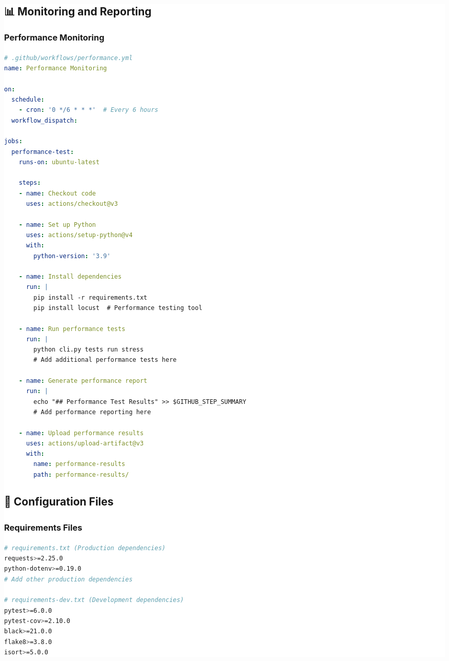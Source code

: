 ## 📊 Monitoring and Reporting

### Performance Monitoring
```yaml
# .github/workflows/performance.yml
name: Performance Monitoring

on:
  schedule:
    - cron: '0 */6 * * *'  # Every 6 hours
  workflow_dispatch:

jobs:
  performance-test:
    runs-on: ubuntu-latest
    
    steps:
    - name: Checkout code
      uses: actions/checkout@v3
    
    - name: Set up Python
      uses: actions/setup-python@v4
      with:
        python-version: '3.9'
    
    - name: Install dependencies
      run: |
        pip install -r requirements.txt
        pip install locust  # Performance testing tool
    
    - name: Run performance tests
      run: |
        python cli.py tests run stress
        # Add additional performance tests here
    
    - name: Generate performance report
      run: |
        echo "## Performance Test Results" >> $GITHUB_STEP_SUMMARY
        # Add performance reporting here
    
    - name: Upload performance results
      uses: actions/upload-artifact@v3
      with:
        name: performance-results
        path: performance-results/
```

## 🔧 Configuration Files

### Requirements Files
```bash
# requirements.txt (Production dependencies)
requests>=2.25.0
python-dotenv>=0.19.0
# Add other production dependencies

# requirements-dev.txt (Development dependencies)
pytest>=6.0.0
pytest-cov>=2.10.0
black>=21.0.0
flake8>=3.8.0
isort>=5.0.0
```